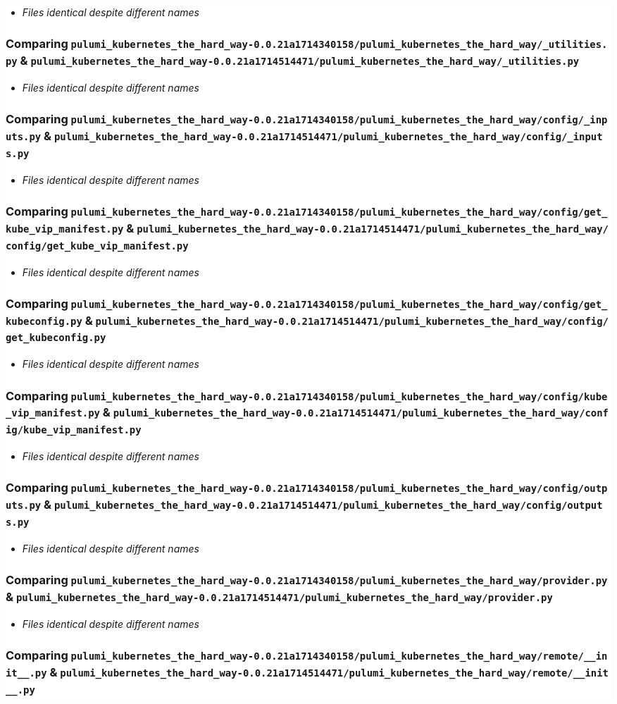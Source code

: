  * *Files identical despite different names*

### Comparing `pulumi_kubernetes_the_hard_way-0.0.21a1714340158/pulumi_kubernetes_the_hard_way/_utilities.py` & `pulumi_kubernetes_the_hard_way-0.0.21a1714514471/pulumi_kubernetes_the_hard_way/_utilities.py`

 * *Files identical despite different names*

### Comparing `pulumi_kubernetes_the_hard_way-0.0.21a1714340158/pulumi_kubernetes_the_hard_way/config/_inputs.py` & `pulumi_kubernetes_the_hard_way-0.0.21a1714514471/pulumi_kubernetes_the_hard_way/config/_inputs.py`

 * *Files identical despite different names*

### Comparing `pulumi_kubernetes_the_hard_way-0.0.21a1714340158/pulumi_kubernetes_the_hard_way/config/get_kube_vip_manifest.py` & `pulumi_kubernetes_the_hard_way-0.0.21a1714514471/pulumi_kubernetes_the_hard_way/config/get_kube_vip_manifest.py`

 * *Files identical despite different names*

### Comparing `pulumi_kubernetes_the_hard_way-0.0.21a1714340158/pulumi_kubernetes_the_hard_way/config/get_kubeconfig.py` & `pulumi_kubernetes_the_hard_way-0.0.21a1714514471/pulumi_kubernetes_the_hard_way/config/get_kubeconfig.py`

 * *Files identical despite different names*

### Comparing `pulumi_kubernetes_the_hard_way-0.0.21a1714340158/pulumi_kubernetes_the_hard_way/config/kube_vip_manifest.py` & `pulumi_kubernetes_the_hard_way-0.0.21a1714514471/pulumi_kubernetes_the_hard_way/config/kube_vip_manifest.py`

 * *Files identical despite different names*

### Comparing `pulumi_kubernetes_the_hard_way-0.0.21a1714340158/pulumi_kubernetes_the_hard_way/config/outputs.py` & `pulumi_kubernetes_the_hard_way-0.0.21a1714514471/pulumi_kubernetes_the_hard_way/config/outputs.py`

 * *Files identical despite different names*

### Comparing `pulumi_kubernetes_the_hard_way-0.0.21a1714340158/pulumi_kubernetes_the_hard_way/provider.py` & `pulumi_kubernetes_the_hard_way-0.0.21a1714514471/pulumi_kubernetes_the_hard_way/provider.py`

 * *Files identical despite different names*

### Comparing `pulumi_kubernetes_the_hard_way-0.0.21a1714340158/pulumi_kubernetes_the_hard_way/remote/__init__.py` & `pulumi_kubernetes_the_hard_way-0.0.21a1714514471/pulumi_kubernetes_the_hard_way/remote/__init__.py`
